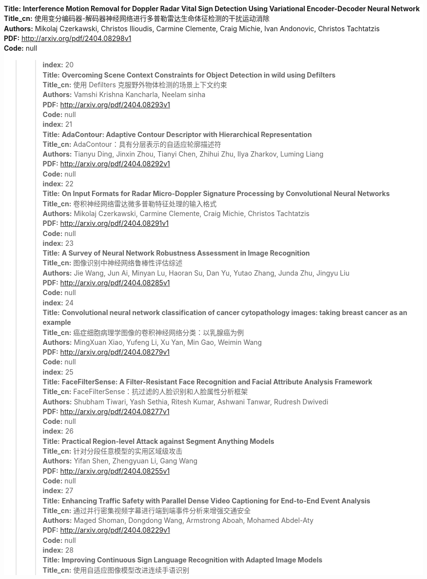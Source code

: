 **Title:** **Interference Motion Removal for Doppler Radar Vital Sign Detection Using Variational Encoder-Decoder Neural Network**<br />
**Title_cn:** 使用变分编码器-解码器神经网络进行多普勒雷达生命体征检测的干扰运动消除<br />
**Authors:** Mikolaj Czerkawski, Christos Ilioudis, Carmine Clemente, Craig Michie, Ivan Andonovic, Christos Tachtatzis<br />
**PDF:** <http://arxiv.org/pdf/2404.08298v1><br />
**Code:** null<br />
>>**index:** 20<br />
**Title:** **Overcoming Scene Context Constraints for Object Detection in wild using Defilters**<br />
**Title_cn:** 使用 Defilters 克服野外物体检测的场景上下文约束<br />
**Authors:** Vamshi Krishna Kancharla, Neelam sinha<br />
**PDF:** <http://arxiv.org/pdf/2404.08293v1><br />
**Code:** null<br />
>>**index:** 21<br />
**Title:** **AdaContour: Adaptive Contour Descriptor with Hierarchical Representation**<br />
**Title_cn:** AdaContour：具有分层表示的自适应轮廓描述符<br />
**Authors:** Tianyu Ding, Jinxin Zhou, Tianyi Chen, Zhihui Zhu, Ilya Zharkov, Luming Liang<br />
**PDF:** <http://arxiv.org/pdf/2404.08292v1><br />
**Code:** null<br />
>>**index:** 22<br />
**Title:** **On Input Formats for Radar Micro-Doppler Signature Processing by Convolutional Neural Networks**<br />
**Title_cn:** 卷积神经网络雷达微多普勒特征处理的输入格式<br />
**Authors:** Mikolaj Czerkawski, Carmine Clemente, Craig Michie, Christos Tachtatzis<br />
**PDF:** <http://arxiv.org/pdf/2404.08291v1><br />
**Code:** null<br />
>>**index:** 23<br />
**Title:** **A Survey of Neural Network Robustness Assessment in Image Recognition**<br />
**Title_cn:** 图像识别中神经网络鲁棒性评估综述<br />
**Authors:** Jie Wang, Jun Ai, Minyan Lu, Haoran Su, Dan Yu, Yutao Zhang, Junda Zhu, Jingyu Liu<br />
**PDF:** <http://arxiv.org/pdf/2404.08285v1><br />
**Code:** null<br />
>>**index:** 24<br />
**Title:** **Convolutional neural network classification of cancer cytopathology images: taking breast cancer as an example**<br />
**Title_cn:** 癌症细胞病理学图像的卷积神经网络分类：以乳腺癌为例<br />
**Authors:** MingXuan Xiao, Yufeng Li, Xu Yan, Min Gao, Weimin Wang<br />
**PDF:** <http://arxiv.org/pdf/2404.08279v1><br />
**Code:** null<br />
>>**index:** 25<br />
**Title:** **FaceFilterSense: A Filter-Resistant Face Recognition and Facial Attribute Analysis Framework**<br />
**Title_cn:** FaceFilterSense：抗过滤的人脸识别和人脸属性分析框架<br />
**Authors:** Shubham Tiwari, Yash Sethia, Ritesh Kumar, Ashwani Tanwar, Rudresh Dwivedi<br />
**PDF:** <http://arxiv.org/pdf/2404.08277v1><br />
**Code:** null<br />
>>**index:** 26<br />
**Title:** **Practical Region-level Attack against Segment Anything Models**<br />
**Title_cn:** 针对分段任意模型的实用区域级攻击<br />
**Authors:** Yifan Shen, Zhengyuan Li, Gang Wang<br />
**PDF:** <http://arxiv.org/pdf/2404.08255v1><br />
**Code:** null<br />
>>**index:** 27<br />
**Title:** **Enhancing Traffic Safety with Parallel Dense Video Captioning for End-to-End Event Analysis**<br />
**Title_cn:** 通过并行密集视频字幕进行端到端事件分析来增强交通安全<br />
**Authors:** Maged Shoman, Dongdong Wang, Armstrong Aboah, Mohamed Abdel-Aty<br />
**PDF:** <http://arxiv.org/pdf/2404.08229v1><br />
**Code:** null<br />
>>**index:** 28<br />
**Title:** **Improving Continuous Sign Language Recognition with Adapted Image Models**<br />
**Title_cn:** 使用自适应图像模型改进连续手语识别<br />